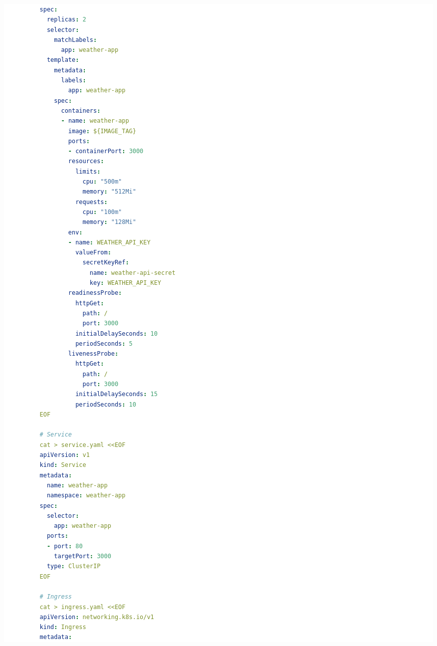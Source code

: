 ```yaml
          spec:
            replicas: 2
            selector:
              matchLabels:
                app: weather-app
            template:
              metadata:
                labels:
                  app: weather-app
              spec:
                containers:
                - name: weather-app
                  image: ${IMAGE_TAG}
                  ports:
                  - containerPort: 3000
                  resources:
                    limits:
                      cpu: "500m"
                      memory: "512Mi"
                    requests:
                      cpu: "100m"
                      memory: "128Mi"
                  env:
                  - name: WEATHER_API_KEY
                    valueFrom:
                      secretKeyRef:
                        name: weather-api-secret
                        key: WEATHER_API_KEY
                  readinessProbe:
                    httpGet:
                      path: /
                      port: 3000
                    initialDelaySeconds: 10
                    periodSeconds: 5
                  livenessProbe:
                    httpGet:
                      path: /
                      port: 3000
                    initialDelaySeconds: 15
                    periodSeconds: 10
          EOF
          
          # Service
          cat > service.yaml <<EOF
          apiVersion: v1
          kind: Service
          metadata:
            name: weather-app
            namespace: weather-app
          spec:
            selector:
              app: weather-app
            ports:
            - port: 80
              targetPort: 3000
            type: ClusterIP
          EOF
          
          # Ingress
          cat > ingress.yaml <<EOF
          apiVersion: networking.k8s.io/v1
          kind: Ingress
          metadata:
```